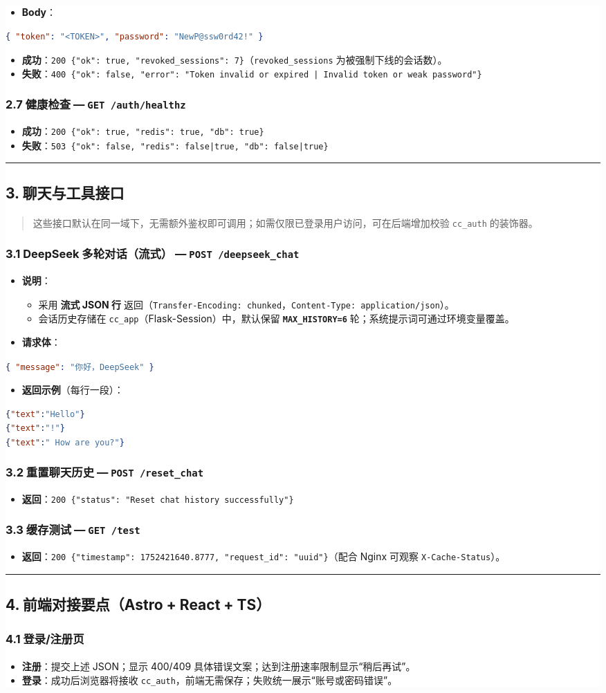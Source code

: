 * **Body**：

```json
{ "token": "<TOKEN>", "password": "NewP@ssw0rd42!" }
```

* **成功**：`200 {"ok": true, "revoked_sessions": 7}`（`revoked_sessions` 为被强制下线的会话数）。
* **失败**：`400 {"ok": false, "error": "Token invalid or expired | Invalid token or weak password"}`

### 2.7 健康检查 — `GET /auth/healthz`

* **成功**：`200 {"ok": true, "redis": true, "db": true}`
* **失败**：`503 {"ok": false, "redis": false|true, "db": false|true}`

---

## 3. 聊天与工具接口

> 这些接口默认在同一域下，无需额外鉴权即可调用；如需仅限已登录用户访问，可在后端增加校验 `cc_auth` 的装饰器。

### 3.1 DeepSeek 多轮对话（流式） — `POST /deepseek_chat`

* **说明**：

  * 采用 **流式 JSON 行** 返回（`Transfer-Encoding: chunked`，`Content-Type: application/json`）。
  * 会话历史存储在 `cc_app`（Flask-Session）中，默认保留 **`MAX_HISTORY=6`** 轮；系统提示词可通过环境变量覆盖。
* **请求体**：

```json
{ "message": "你好，DeepSeek" }
```

* **返回示例**（每行一段）：

```json
{"text":"Hello"}
{"text":"!"}
{"text":" How are you?"}
```

### 3.2 重置聊天历史 — `POST /reset_chat`

* **返回**：`200 {"status": "Reset chat history successfully"}`

### 3.3 缓存测试 — `GET /test`

* **返回**：`200 {"timestamp": 1752421640.8777, "request_id": "uuid"}`（配合 Nginx 可观察 `X-Cache-Status`）。

---

## 4. 前端对接要点（Astro + React + TS）

### 4.1 登录/注册页

* **注册**：提交上述 JSON；显示 400/409 具体错误文案；达到注册速率限制显示“稍后再试”。
* **登录**：成功后浏览器将接收 `cc_auth`，前端无需保存；失败统一展示“账号或密码错误”。
